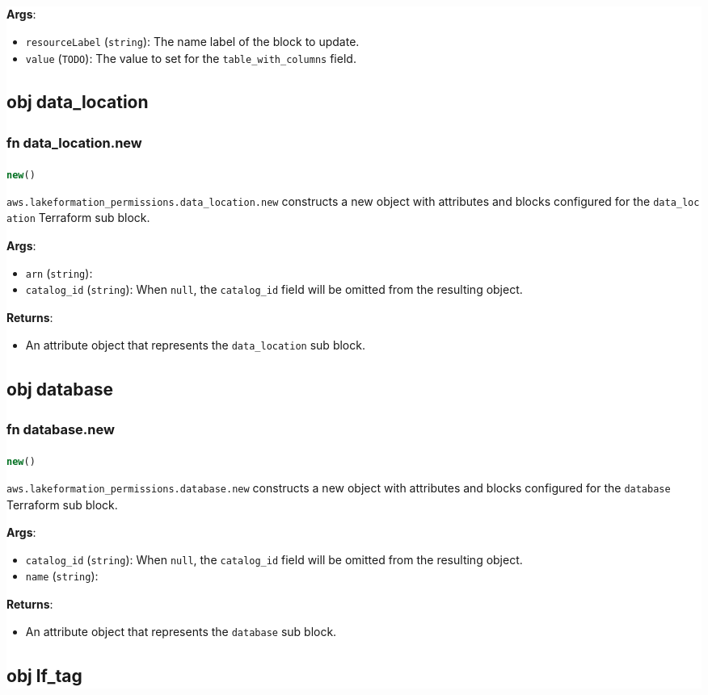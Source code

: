 
**Args**:
  - `resourceLabel` (`string`): The name label of the block to update.
  - `value` (`TODO`): The value to set for the `table_with_columns` field.


## obj data_location



### fn data_location.new

```ts
new()
```


`aws.lakeformation_permissions.data_location.new` constructs a new object with attributes and blocks configured for the `data_location`
Terraform sub block.



**Args**:
  - `arn` (`string`): 
  - `catalog_id` (`string`):  When `null`, the `catalog_id` field will be omitted from the resulting object.

**Returns**:
  - An attribute object that represents the `data_location` sub block.


## obj database



### fn database.new

```ts
new()
```


`aws.lakeformation_permissions.database.new` constructs a new object with attributes and blocks configured for the `database`
Terraform sub block.



**Args**:
  - `catalog_id` (`string`):  When `null`, the `catalog_id` field will be omitted from the resulting object.
  - `name` (`string`): 

**Returns**:
  - An attribute object that represents the `database` sub block.


## obj lf_tag
